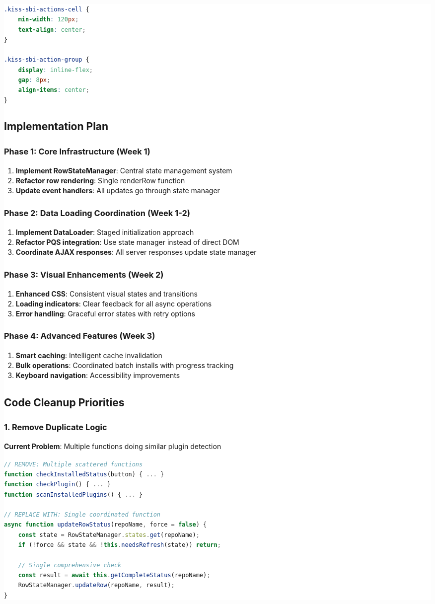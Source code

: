 ```css
.kiss-sbi-actions-cell {
    min-width: 120px;
    text-align: center;
}

.kiss-sbi-action-group {
    display: inline-flex;
    gap: 8px;
    align-items: center;
}
```

## Implementation Plan

### Phase 1: Core Infrastructure (Week 1)
1. **Implement RowStateManager**: Central state management system
2. **Refactor row rendering**: Single renderRow function
3. **Update event handlers**: All updates go through state manager

### Phase 2: Data Loading Coordination (Week 1-2)
1. **Implement DataLoader**: Staged initialization approach
2. **Refactor PQS integration**: Use state manager instead of direct DOM
3. **Coordinate AJAX responses**: All server responses update state manager

### Phase 3: Visual Enhancements (Week 2)
1. **Enhanced CSS**: Consistent visual states and transitions
2. **Loading indicators**: Clear feedback for all async operations
3. **Error handling**: Graceful error states with retry options

### Phase 4: Advanced Features (Week 3)
1. **Smart caching**: Intelligent cache invalidation
2. **Bulk operations**: Coordinated batch installs with progress tracking
3. **Keyboard navigation**: Accessibility improvements

## Code Cleanup Priorities

### 1. Remove Duplicate Logic

**Current Problem**: Multiple functions doing similar plugin detection
```javascript
// REMOVE: Multiple scattered functions
function checkInstalledStatus(button) { ... }
function checkPlugin() { ... }
function scanInstalledPlugins() { ... }

// REPLACE WITH: Single coordinated function
async function updateRowStatus(repoName, force = false) {
    const state = RowStateManager.states.get(repoName);
    if (!force && state && !this.needsRefresh(state)) return;

    // Single comprehensive check
    const result = await this.getCompleteStatus(repoName);
    RowStateManager.updateRow(repoName, result);
}
```
